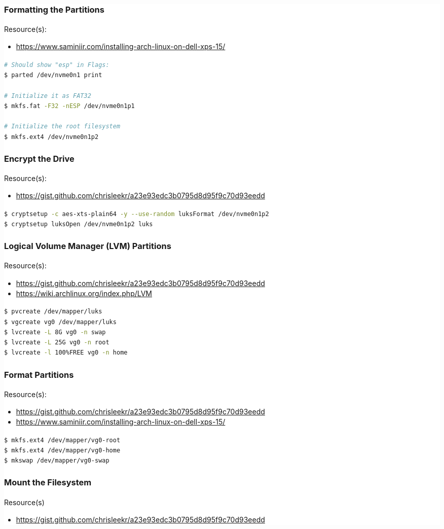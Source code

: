 ### Formatting the Partitions

Resource(s):
  +  https://www.saminiir.com/installing-arch-linux-on-dell-xps-15/

```bash
# Should show "esp" in Flags:
$ parted /dev/nvme0n1 print

# Initialize it as FAT32
$ mkfs.fat -F32 -nESP /dev/nvme0n1p1

# Initialize the root filesystem
$ mkfs.ext4 /dev/nvme0n1p2
```

### Encrypt the Drive

Resource(s):
  + https://gist.github.com/chrisleekr/a23e93edc3b0795d8d95f9c70d93eedd

```bash
$ cryptsetup -c aes-xts-plain64 -y --use-random luksFormat /dev/nvme0n1p2
$ cryptsetup luksOpen /dev/nvme0n1p2 luks
```

### Logical Volume Manager (LVM) Partitions

Resource(s):
  + https://gist.github.com/chrisleekr/a23e93edc3b0795d8d95f9c70d93eedd
  + https://wiki.archlinux.org/index.php/LVM

```bash
$ pvcreate /dev/mapper/luks
$ vgcreate vg0 /dev/mapper/luks
$ lvcreate -L 8G vg0 -n swap
$ lvcreate -L 25G vg0 -n root
$ lvcreate -l 100%FREE vg0 -n home
```

### Format Partitions

Resource(s):
  + https://gist.github.com/chrisleekr/a23e93edc3b0795d8d95f9c70d93eedd
  + https://www.saminiir.com/installing-arch-linux-on-dell-xps-15/

```bash
$ mkfs.ext4 /dev/mapper/vg0-root
$ mkfs.ext4 /dev/mapper/vg0-home
$ mkswap /dev/mapper/vg0-swap
```

### Mount the Filesystem

Resource(s)
  + https://gist.github.com/chrisleekr/a23e93edc3b0795d8d95f9c70d93eedd
